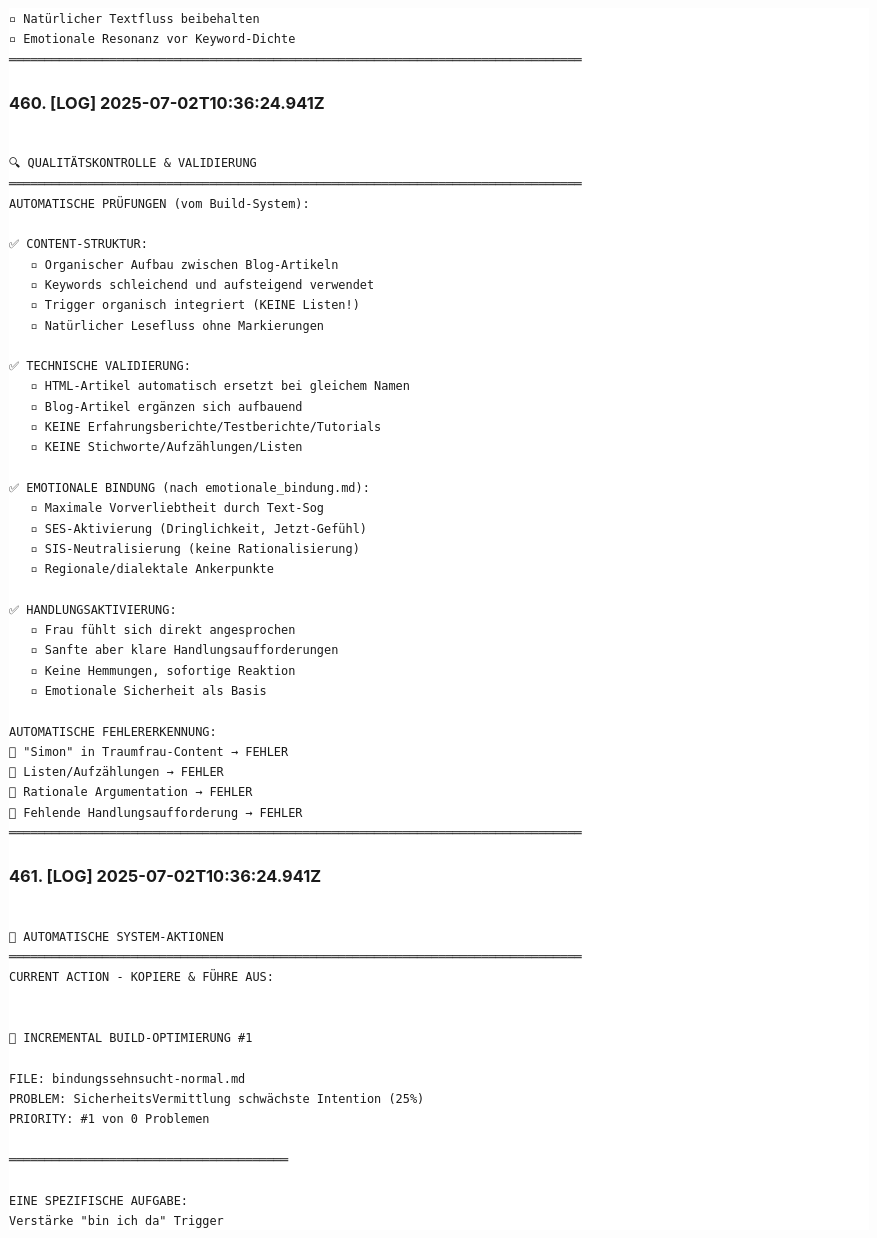 ```
▫ Natürlicher Textfluss beibehalten
▫ Emotionale Resonanz vor Keyword-Dichte
════════════════════════════════════════════════════════════════════════════════
```

### 460. [LOG] 2025-07-02T10:36:24.941Z

```

🔍 QUALITÄTSKONTROLLE & VALIDIERUNG
════════════════════════════════════════════════════════════════════════════════
AUTOMATISCHE PRÜFUNGEN (vom Build-System):

✅ CONTENT-STRUKTUR:
   ▫ Organischer Aufbau zwischen Blog-Artikeln
   ▫ Keywords schleichend und aufsteigend verwendet
   ▫ Trigger organisch integriert (KEINE Listen!)
   ▫ Natürlicher Lesefluss ohne Markierungen

✅ TECHNISCHE VALIDIERUNG:
   ▫ HTML-Artikel automatisch ersetzt bei gleichem Namen
   ▫ Blog-Artikel ergänzen sich aufbauend
   ▫ KEINE Erfahrungsberichte/Testberichte/Tutorials
   ▫ KEINE Stichworte/Aufzählungen/Listen

✅ EMOTIONALE BINDUNG (nach emotionale_bindung.md):
   ▫ Maximale Vorverliebtheit durch Text-Sog
   ▫ SES-Aktivierung (Dringlichkeit, Jetzt-Gefühl)
   ▫ SIS-Neutralisierung (keine Rationalisierung)
   ▫ Regionale/dialektale Ankerpunkte

✅ HANDLUNGSAKTIVIERUNG:
   ▫ Frau fühlt sich direkt angesprochen
   ▫ Sanfte aber klare Handlungsaufforderungen
   ▫ Keine Hemmungen, sofortige Reaktion
   ▫ Emotionale Sicherheit als Basis

AUTOMATISCHE FEHLERERKENNUNG:
🚨 "Simon" in Traumfrau-Content → FEHLER
🚨 Listen/Aufzählungen → FEHLER  
🚨 Rationale Argumentation → FEHLER
🚨 Fehlende Handlungsaufforderung → FEHLER
════════════════════════════════════════════════════════════════════════════════
```

### 461. [LOG] 2025-07-02T10:36:24.941Z

```

🤖 AUTOMATISCHE SYSTEM-AKTIONEN
════════════════════════════════════════════════════════════════════════════════
CURRENT ACTION - KOPIERE & FÜHRE AUS:


🎯 INCREMENTAL BUILD-OPTIMIERUNG #1

FILE: bindungssehnsucht-normal.md
PROBLEM: SicherheitsVermittlung schwächste Intention (25%)
PRIORITY: #1 von 0 Problemen

═══════════════════════════════════════

EINE SPEZIFISCHE AUFGABE:
Verstärke "bin ich da" Trigger
```
